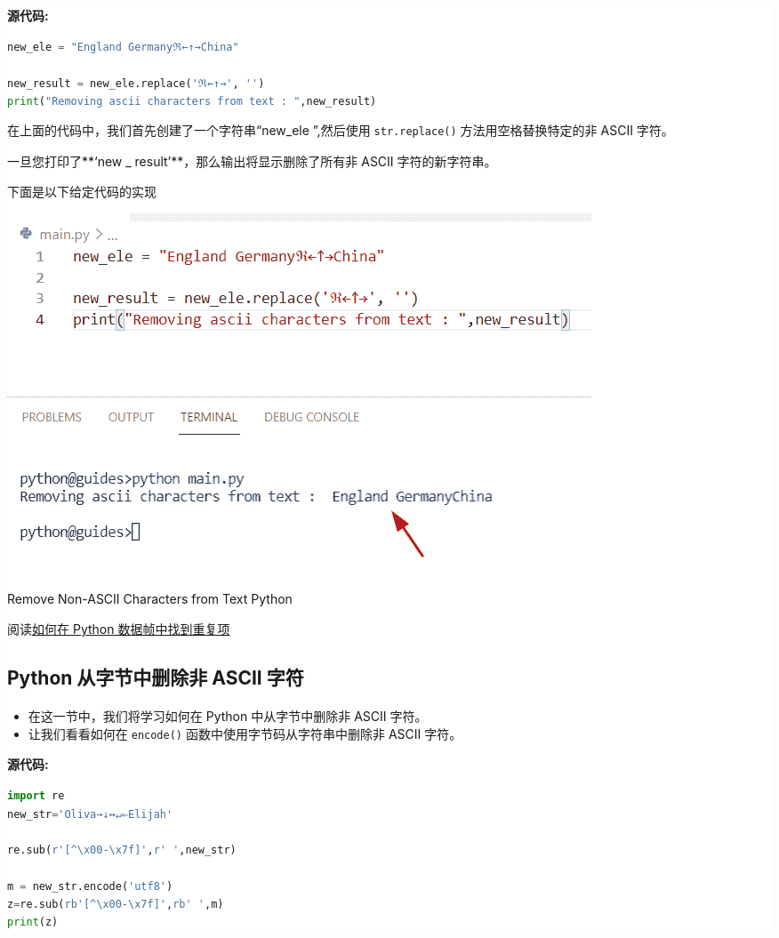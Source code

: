 **源代码:**

```py
new_ele = "England Germanyℜ←↑→China"

new_result = new_ele.replace('ℜ←↑→', '')
print("Removing ascii characters from text : ",new_result)
```

在上面的代码中，我们首先创建了一个字符串“new_ele ”,然后使用 `str.replace()` 方法用空格替换特定的非 ASCII 字符。

一旦您打印了**‘new _ result’**，那么输出将显示删除了所有非 ASCII 字符的新字符串。

下面是以下给定代码的实现

![Remove Non ASCII Characters from Text Python](img/5234f8c48a9ee86e8bd191386d94bd8f.png "Remove Non ASCII Characters From Text Python")

Remove Non-ASCII Characters from Text Python

阅读[如何在 Python 数据帧中找到重复项](https://pythonguides.com/how-to-find-duplicates-in-python-dataframe/)

## Python 从字节中删除非 ASCII 字符

*   在这一节中，我们将学习如何在 Python 中从字节中删除非 ASCII 字符。
*   让我们看看如何在 `encode()` 函数中使用字节码从字符串中删除非 ASCII 字符。

**源代码:**

```py
import re
new_str='Oliva→↓↔↵⇐Elijah'

re.sub(r'[^\x00-\x7f]',r' ',new_str)  

m = new_str.encode('utf8')
z=re.sub(rb'[^\x00-\x7f]',rb' ',m) 
print(z)
```
